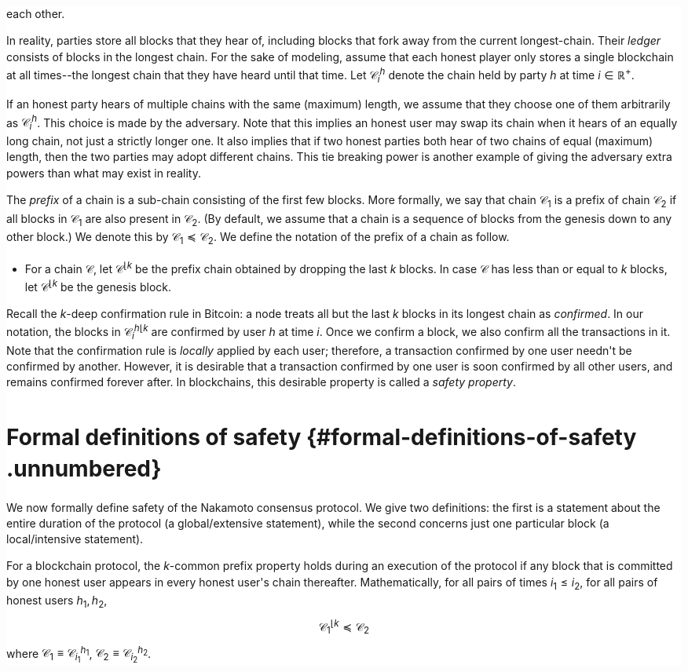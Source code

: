 each other.

In reality, parties store all blocks that they hear of, including blocks
that fork away from the current longest-chain. Their *ledger* consists
of blocks in the longest chain. For the sake of modeling, assume that
each honest player only stores a single blockchain at all times--the
longest chain that they have heard until that time. Let
$\mathcal{C}^h_i$ denote the chain held by party $h$ at time
$i \in \mathbb{R}^+$.

If an honest party hears of multiple chains with the same (maximum)
length, we assume that they choose one of them arbitrarily as
$\mathcal{C}^h_i$. This choice is made by the adversary. Note that this
implies an honest user may swap its chain when it hears of an equally
long chain, not just a strictly longer one. It also implies that if two
honest parties both hear of two chains of equal (maximum) length, then
the two parties may adopt different chains. This tie breaking power is
another example of giving the adversary extra powers than what may exist
in reality.

The *prefix* of a chain is a sub-chain consisting of the first few
blocks. More formally, we say that chain $\mathcal{C}_1$ is a prefix of
chain $\mathcal{C}_2$ if all blocks in $\mathcal{C}_1$ are also present
in $\mathcal{C}_2$. (By default, we assume that a chain is a sequence of
blocks from the genesis down to any other block.) We denote this by
$\mathcal{C}_1 \preceq \mathcal{C}_2$. We define the notation of the
prefix of a chain as follow.

-   For a chain $\mathcal{C}$, let $\mathcal{C}^{\lfloor k}$ be the
    prefix chain obtained by dropping the last $k$ blocks. In case
    $\mathcal{C}$ has less than or equal to $k$ blocks, let
    $\mathcal{C}^{\lfloor k}$ be the genesis block.

Recall the $k$-deep confirmation rule in Bitcoin: a node treats all but
the last $k$ blocks in its longest chain as *confirmed*. In our
notation, the blocks in $\mathcal{C}^{h \lfloor k}_i$ are confirmed by
user $h$ at time $i$. Once we confirm a block, we also confirm all the
transactions in it. Note that the confirmation rule is *locally* applied
by each user; therefore, a transaction confirmed by one user needn't be
confirmed by another. However, it is desirable that a transaction
confirmed by one user is soon confirmed by all other users, and remains
confirmed forever after. In blockchains, this desirable property is
called a *safety property*.

Formal definitions of safety {#formal-definitions-of-safety .unnumbered}
============================

We now formally define safety of the Nakamoto consensus protocol. We
give two definitions: the first is a statement about the entire duration
of the protocol (a global/extensive statement), while the second
concerns just one particular block (a local/intensive statement).

For a blockchain protocol, the $k$-common prefix property holds during
an execution of the protocol if any block that is committed by one
honest user appears in every honest user's chain thereafter.
Mathematically, for all pairs of times $i_1 \leq i_2$, for all pairs of
honest users $h_1, h_2$,
$$\mathcal{C}^{\lfloor k}_1 \preceq \mathcal{C}_2$$ where
$\mathcal{C}_1 \equiv \mathcal{C}^{h_1}_{i_1}$,
$\mathcal{C}_2 \equiv \mathcal{C}^{h_2}_{i_2}$.
